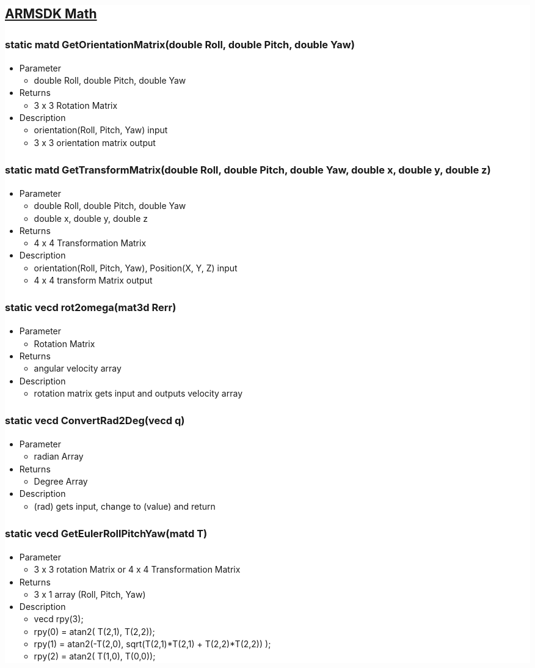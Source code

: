 ## [ARMSDK Math](#armsdk-math)

### static matd GetOrientationMatrix(double Roll, double Pitch, double Yaw)

- Parameter
  - double Roll, double Pitch, double Yaw
- Returns
  - 3 x 3 Rotation Matrix
- Description
  - orientation(Roll, Pitch, Yaw) input
  - 3 x 3 orientation matrix output

### static matd GetTransformMatrix(double Roll, double Pitch, double Yaw, double x, double y, double z)

- Parameter
  - double Roll, double Pitch, double Yaw
  - double x, double y, double z
- Returns
  - 4 x 4 Transformation Matrix
- Description
  - orientation(Roll, Pitch, Yaw), Position(X, Y, Z) input
  - 4 x 4 transform Matrix output

### static vecd rot2omega(mat3d Rerr)

- Parameter
  - Rotation Matrix
- Returns
  - angular velocity array
- Description
  - rotation matrix gets input and outputs velocity array

### static vecd ConvertRad2Deg(vecd q)

- Parameter
  - radian Array
- Returns
  - Degree Array
- Description
  - (rad) gets input, change to (value) and return

### static vecd GetEulerRollPitchYaw(matd T)

- Parameter
  - 3 x 3 rotation Matrix or 4 x 4 Transformation Matrix
- Returns
  - 3 x 1 array (Roll, Pitch, Yaw)
- Description
  - vecd rpy(3);
  - rpy(0) = atan2( T(2,1), T(2,2));
  - rpy(1) = atan2(-T(2,0), sqrt(T(2,1)\*T(2,1) + T(2,2)\*T(2,2)) );
  - rpy(2) = atan2( T(1,0), T(0,0));
